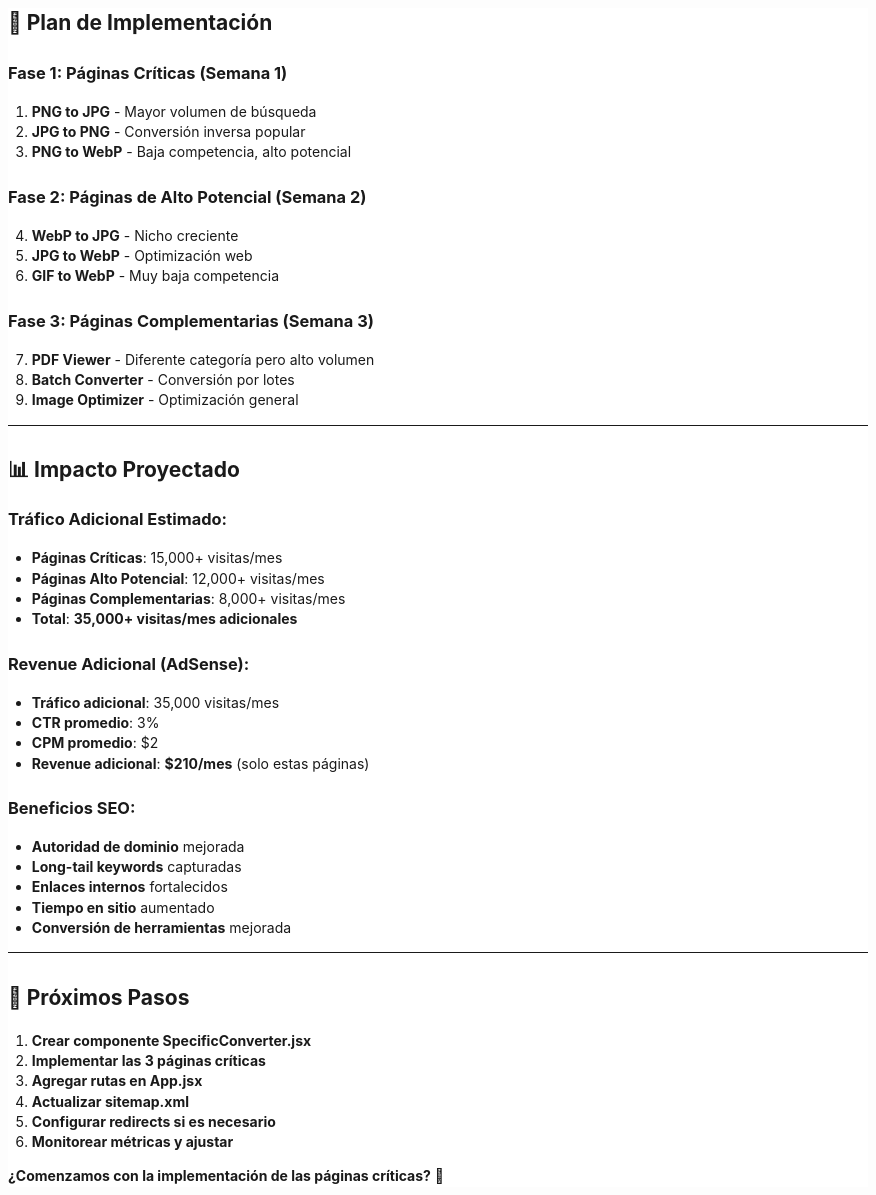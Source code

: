 
## 🚀 **Plan de Implementación**

### **Fase 1: Páginas Críticas (Semana 1)**
1. **PNG to JPG** - Mayor volumen de búsqueda
2. **JPG to PNG** - Conversión inversa popular  
3. **PNG to WebP** - Baja competencia, alto potencial

### **Fase 2: Páginas de Alto Potencial (Semana 2)**
4. **WebP to JPG** - Nicho creciente
5. **JPG to WebP** - Optimización web
6. **GIF to WebP** - Muy baja competencia

### **Fase 3: Páginas Complementarias (Semana 3)**
7. **PDF Viewer** - Diferente categoría pero alto volumen
8. **Batch Converter** - Conversión por lotes
9. **Image Optimizer** - Optimización general

---

## 📊 **Impacto Proyectado**

### **Tráfico Adicional Estimado:**
- **Páginas Críticas**: 15,000+ visitas/mes
- **Páginas Alto Potencial**: 12,000+ visitas/mes  
- **Páginas Complementarias**: 8,000+ visitas/mes
- **Total**: **35,000+ visitas/mes adicionales**

### **Revenue Adicional (AdSense):**
- **Tráfico adicional**: 35,000 visitas/mes
- **CTR promedio**: 3%
- **CPM promedio**: $2
- **Revenue adicional**: **$210/mes** (solo estas páginas)

### **Beneficios SEO:**
- **Autoridad de dominio** mejorada
- **Long-tail keywords** capturadas
- **Enlaces internos** fortalecidos
- **Tiempo en sitio** aumentado
- **Conversión de herramientas** mejorada

---

## 🎯 **Próximos Pasos**

1. **Crear componente SpecificConverter.jsx**
2. **Implementar las 3 páginas críticas**
3. **Agregar rutas en App.jsx**
4. **Actualizar sitemap.xml**
5. **Configurar redirects si es necesario**
6. **Monitorear métricas y ajustar**

**¿Comenzamos con la implementación de las páginas críticas?** 🚀
